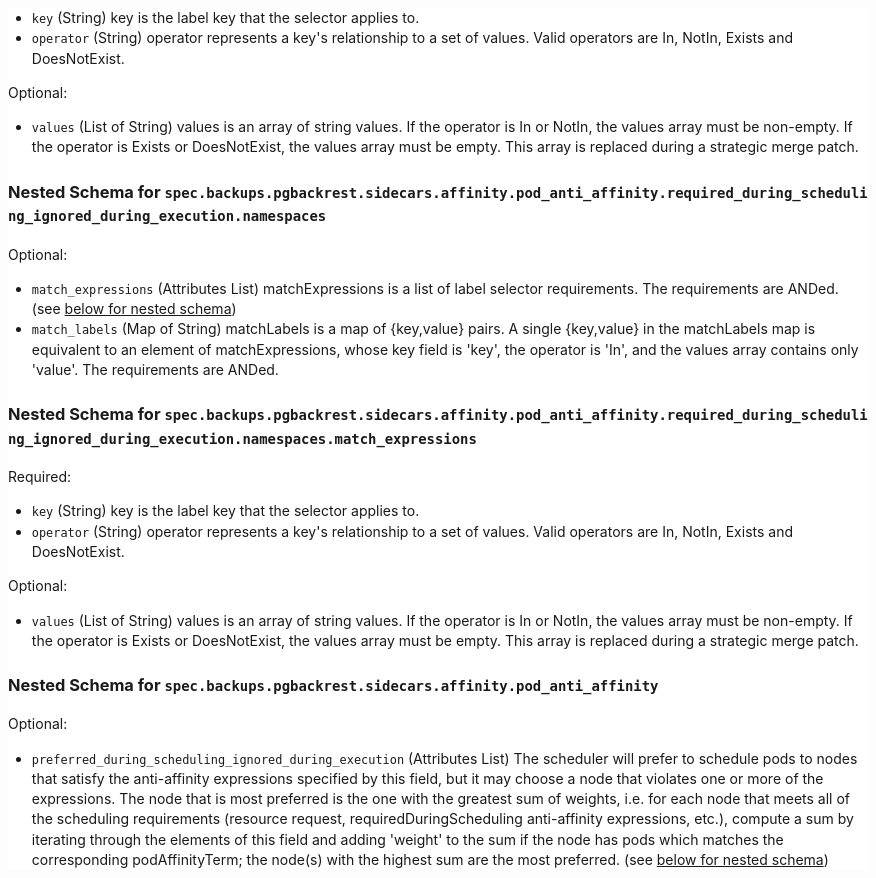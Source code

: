- `key` (String) key is the label key that the selector applies to.
- `operator` (String) operator represents a key's relationship to a set of values. Valid operators are In, NotIn, Exists and DoesNotExist.

Optional:

- `values` (List of String) values is an array of string values. If the operator is In or NotIn, the values array must be non-empty. If the operator is Exists or DoesNotExist, the values array must be empty. This array is replaced during a strategic merge patch.



<a id="nestedatt--spec--backups--pgbackrest--sidecars--affinity--pod_anti_affinity--required_during_scheduling_ignored_during_execution--namespace_selector"></a>
### Nested Schema for `spec.backups.pgbackrest.sidecars.affinity.pod_anti_affinity.required_during_scheduling_ignored_during_execution.namespaces`

Optional:

- `match_expressions` (Attributes List) matchExpressions is a list of label selector requirements. The requirements are ANDed. (see [below for nested schema](#nestedatt--spec--backups--pgbackrest--sidecars--affinity--pod_anti_affinity--required_during_scheduling_ignored_during_execution--namespaces--match_expressions))
- `match_labels` (Map of String) matchLabels is a map of {key,value} pairs. A single {key,value} in the matchLabels map is equivalent to an element of matchExpressions, whose key field is 'key', the operator is 'In', and the values array contains only 'value'. The requirements are ANDed.

<a id="nestedatt--spec--backups--pgbackrest--sidecars--affinity--pod_anti_affinity--required_during_scheduling_ignored_during_execution--namespaces--match_expressions"></a>
### Nested Schema for `spec.backups.pgbackrest.sidecars.affinity.pod_anti_affinity.required_during_scheduling_ignored_during_execution.namespaces.match_expressions`

Required:

- `key` (String) key is the label key that the selector applies to.
- `operator` (String) operator represents a key's relationship to a set of values. Valid operators are In, NotIn, Exists and DoesNotExist.

Optional:

- `values` (List of String) values is an array of string values. If the operator is In or NotIn, the values array must be non-empty. If the operator is Exists or DoesNotExist, the values array must be empty. This array is replaced during a strategic merge patch.





<a id="nestedatt--spec--backups--pgbackrest--sidecars--affinity--pod_anti_affinity"></a>
### Nested Schema for `spec.backups.pgbackrest.sidecars.affinity.pod_anti_affinity`

Optional:

- `preferred_during_scheduling_ignored_during_execution` (Attributes List) The scheduler will prefer to schedule pods to nodes that satisfy the anti-affinity expressions specified by this field, but it may choose a node that violates one or more of the expressions. The node that is most preferred is the one with the greatest sum of weights, i.e. for each node that meets all of the scheduling requirements (resource request, requiredDuringScheduling anti-affinity expressions, etc.), compute a sum by iterating through the elements of this field and adding 'weight' to the sum if the node has pods which matches the corresponding podAffinityTerm; the node(s) with the highest sum are the most preferred. (see [below for nested schema](#nestedatt--spec--backups--pgbackrest--sidecars--affinity--pod_anti_affinity--preferred_during_scheduling_ignored_during_execution))